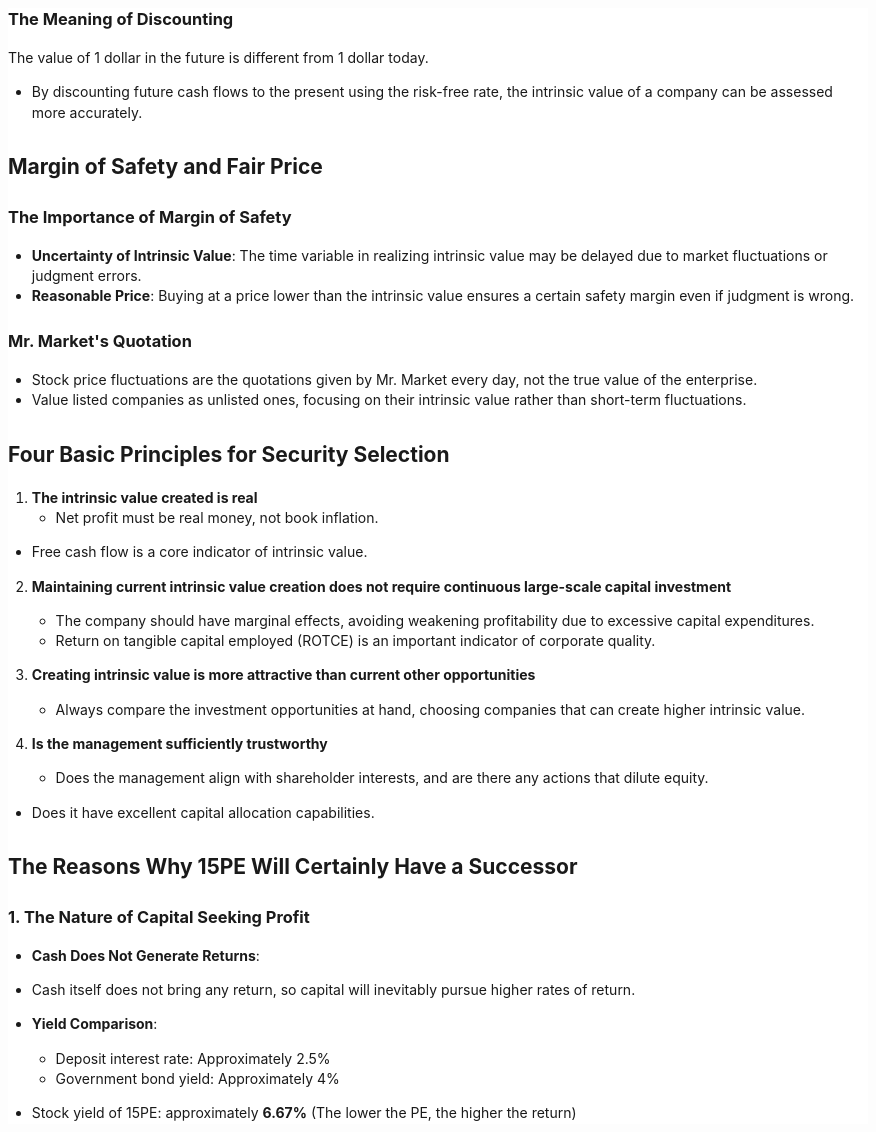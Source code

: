 ### The Meaning of Discounting
The value of 1 dollar in the future is different from 1 dollar today.  
- By discounting future cash flows to the present using the risk-free rate, the intrinsic value of a company can be assessed more accurately.

## Margin of Safety and Fair Price

### The Importance of Margin of Safety
- **Uncertainty of Intrinsic Value**: The time variable in realizing intrinsic value may be delayed due to market fluctuations or judgment errors.
- **Reasonable Price**: Buying at a price lower than the intrinsic value ensures a certain safety margin even if judgment is wrong.

### Mr. Market's Quotation
- Stock price fluctuations are the quotations given by Mr. Market every day, not the true value of the enterprise.
- Value listed companies as unlisted ones, focusing on their intrinsic value rather than short-term fluctuations.


## Four Basic Principles for Security Selection

1. **The intrinsic value created is real**  
   - Net profit must be real money, not book inflation.
- Free cash flow is a core indicator of intrinsic value.

2. **Maintaining current intrinsic value creation does not require continuous large-scale capital investment**  
   - The company should have marginal effects, avoiding weakening profitability due to excessive capital expenditures.
   - Return on tangible capital employed (ROTCE) is an important indicator of corporate quality.

3. **Creating intrinsic value is more attractive than current other opportunities**  
   - Always compare the investment opportunities at hand, choosing companies that can create higher intrinsic value.

4. **Is the management sufficiently trustworthy**  
   - Does the management align with shareholder interests, and are there any actions that dilute equity.
- Does it have excellent capital allocation capabilities.



## The Reasons Why 15PE Will Certainly Have a Successor

### **1. The Nature of Capital Seeking Profit**

- **Cash Does Not Generate Returns**:
- Cash itself does not bring any return, so capital will inevitably pursue higher rates of return.
  
- **Yield Comparison**:
  - Deposit interest rate: Approximately 2.5%
  - Government bond yield: Approximately 4%
- Stock yield of 15PE: approximately **6.67%** (The lower the PE, the higher the return)
